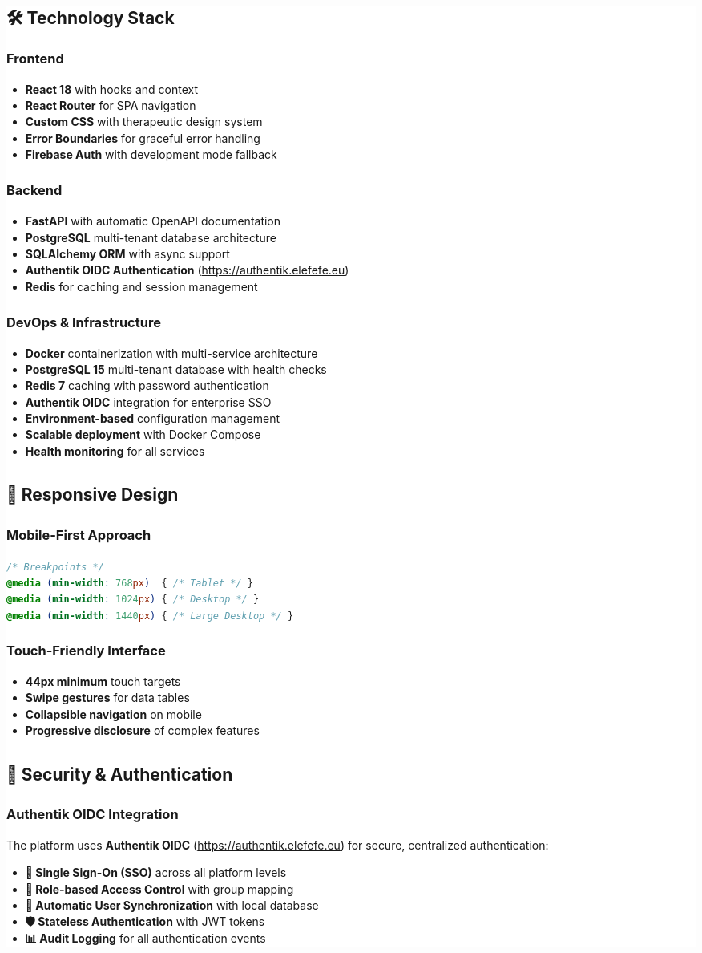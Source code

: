## 🛠️ **Technology Stack**

### **Frontend**
- **React 18** with hooks and context
- **React Router** for SPA navigation
- **Custom CSS** with therapeutic design system
- **Error Boundaries** for graceful error handling
- **Firebase Auth** with development mode fallback

### **Backend** 
- **FastAPI** with automatic OpenAPI documentation
- **PostgreSQL** multi-tenant database architecture
- **SQLAlchemy ORM** with async support
- **Authentik OIDC Authentication** (https://authentik.elefefe.eu)
- **Redis** for caching and session management

### **DevOps & Infrastructure**
- **Docker** containerization with multi-service architecture
- **PostgreSQL 15** multi-tenant database with health checks
- **Redis 7** caching with password authentication
- **Authentik OIDC** integration for enterprise SSO
- **Environment-based** configuration management
- **Scalable deployment** with Docker Compose
- **Health monitoring** for all services

## 📱 **Responsive Design**

### **Mobile-First Approach**
```css
/* Breakpoints */
@media (min-width: 768px)  { /* Tablet */ }
@media (min-width: 1024px) { /* Desktop */ }
@media (min-width: 1440px) { /* Large Desktop */ }
```

### **Touch-Friendly Interface**
- **44px minimum** touch targets
- **Swipe gestures** for data tables
- **Collapsible navigation** on mobile
- **Progressive disclosure** of complex features

## 🔐 **Security & Authentication**

### **Authentik OIDC Integration**
The platform uses **Authentik OIDC** (https://authentik.elefefe.eu) for secure, centralized authentication:

- **🔗 Single Sign-On (SSO)** across all platform levels
- **🎯 Role-based Access Control** with group mapping
- **🔄 Automatic User Synchronization** with local database
- **🛡️ Stateless Authentication** with JWT tokens
- **📊 Audit Logging** for all authentication events
